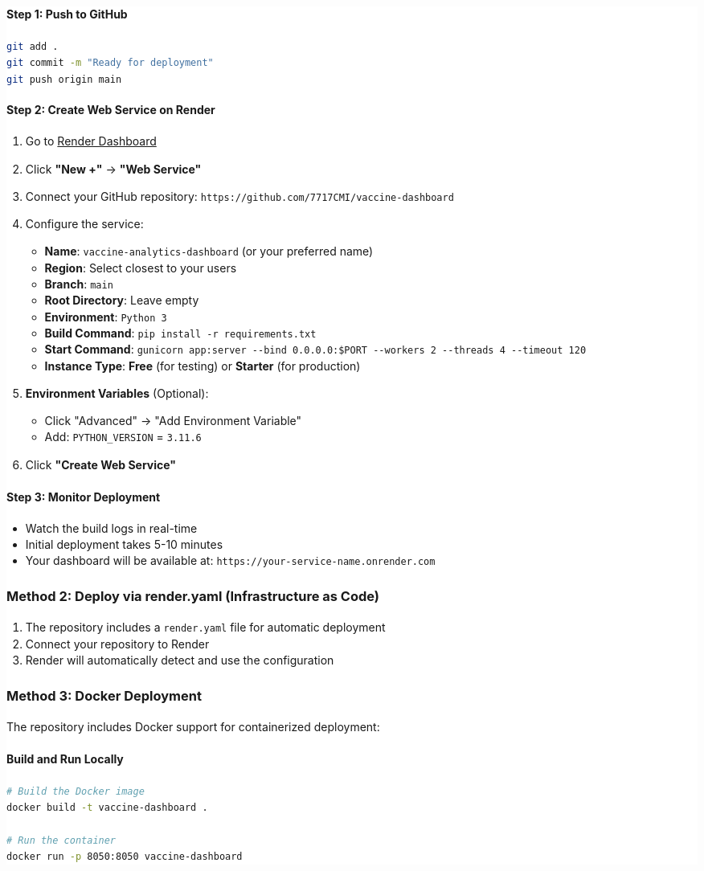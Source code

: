 #### Step 1: Push to GitHub
```bash
git add .
git commit -m "Ready for deployment"
git push origin main
```

#### Step 2: Create Web Service on Render
1. Go to [Render Dashboard](https://dashboard.render.com/)
2. Click **"New +"** → **"Web Service"**
3. Connect your GitHub repository: `https://github.com/7717CMI/vaccine-dashboard`
4. Configure the service:
   - **Name**: `vaccine-analytics-dashboard` (or your preferred name)
   - **Region**: Select closest to your users
   - **Branch**: `main`
   - **Root Directory**: Leave empty
   - **Environment**: `Python 3`
   - **Build Command**: `pip install -r requirements.txt`
   - **Start Command**: `gunicorn app:server --bind 0.0.0.0:$PORT --workers 2 --threads 4 --timeout 120`
   - **Instance Type**: **Free** (for testing) or **Starter** (for production)

5. **Environment Variables** (Optional):
   - Click "Advanced" → "Add Environment Variable"
   - Add: `PYTHON_VERSION` = `3.11.6`

6. Click **"Create Web Service"**

#### Step 3: Monitor Deployment
- Watch the build logs in real-time
- Initial deployment takes 5-10 minutes
- Your dashboard will be available at: `https://your-service-name.onrender.com`

### Method 2: Deploy via render.yaml (Infrastructure as Code)

1. The repository includes a `render.yaml` file for automatic deployment
2. Connect your repository to Render
3. Render will automatically detect and use the configuration

### Method 3: Docker Deployment

The repository includes Docker support for containerized deployment:

#### Build and Run Locally
```bash
# Build the Docker image
docker build -t vaccine-dashboard .

# Run the container
docker run -p 8050:8050 vaccine-dashboard
```
